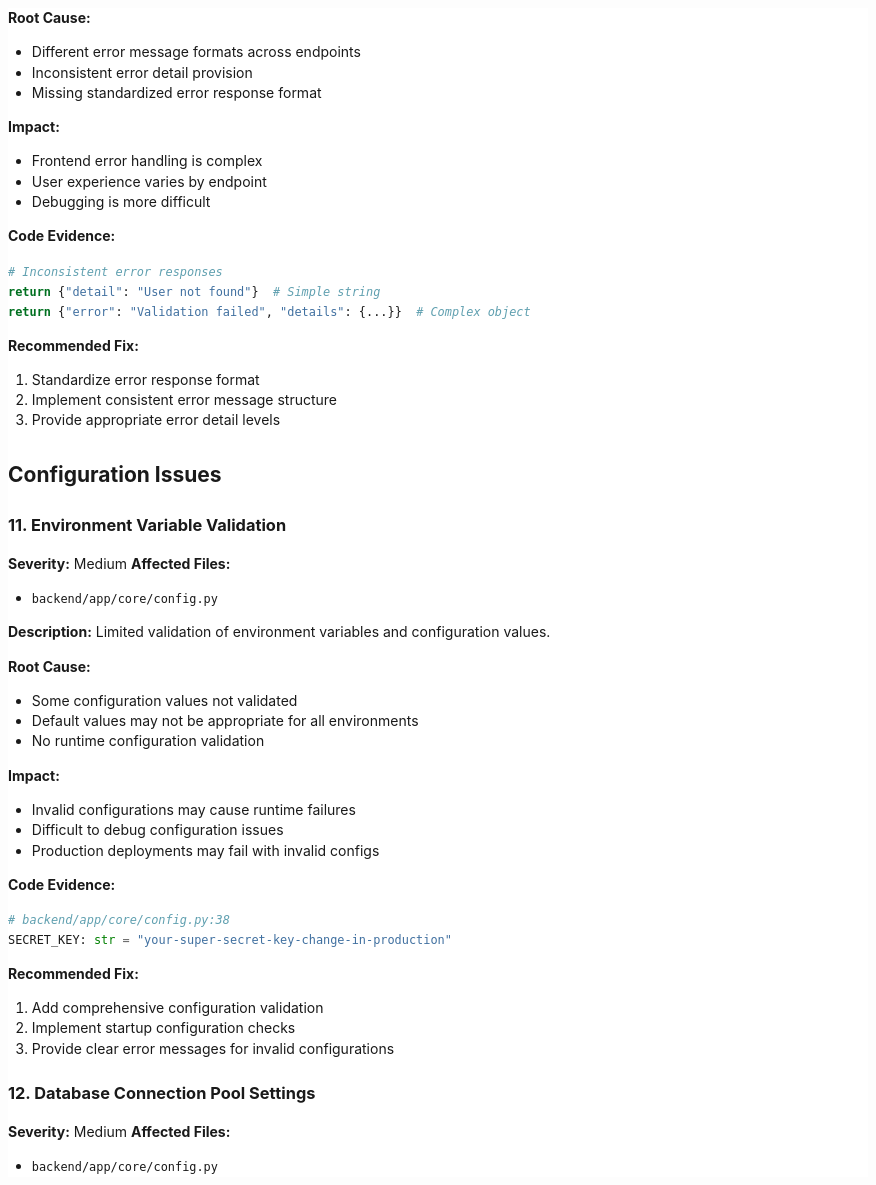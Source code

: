 **Root Cause:**
- Different error message formats across endpoints
- Inconsistent error detail provision
- Missing standardized error response format

**Impact:**
- Frontend error handling is complex
- User experience varies by endpoint
- Debugging is more difficult

**Code Evidence:**
```python
# Inconsistent error responses
return {"detail": "User not found"}  # Simple string
return {"error": "Validation failed", "details": {...}}  # Complex object
```

**Recommended Fix:**
1. Standardize error response format
2. Implement consistent error message structure
3. Provide appropriate error detail levels

## Configuration Issues

### 11. Environment Variable Validation
**Severity:** Medium
**Affected Files:**
- `backend/app/core/config.py`

**Description:**
Limited validation of environment variables and configuration values.

**Root Cause:**
- Some configuration values not validated
- Default values may not be appropriate for all environments
- No runtime configuration validation

**Impact:**
- Invalid configurations may cause runtime failures
- Difficult to debug configuration issues
- Production deployments may fail with invalid configs

**Code Evidence:**
```python
# backend/app/core/config.py:38
SECRET_KEY: str = "your-super-secret-key-change-in-production"
```

**Recommended Fix:**
1. Add comprehensive configuration validation
2. Implement startup configuration checks
3. Provide clear error messages for invalid configurations

### 12. Database Connection Pool Settings
**Severity:** Medium
**Affected Files:**
- `backend/app/core/config.py`
